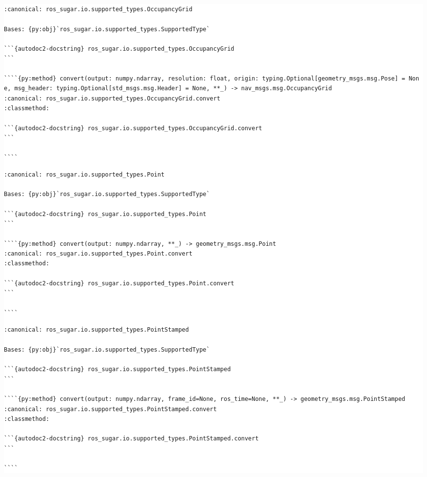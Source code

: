 `````{py:class} OccupancyGrid
:canonical: ros_sugar.io.supported_types.OccupancyGrid

Bases: {py:obj}`ros_sugar.io.supported_types.SupportedType`

```{autodoc2-docstring} ros_sugar.io.supported_types.OccupancyGrid
```

````{py:method} convert(output: numpy.ndarray, resolution: float, origin: typing.Optional[geometry_msgs.msg.Pose] = None, msg_header: typing.Optional[std_msgs.msg.Header] = None, **_) -> nav_msgs.msg.OccupancyGrid
:canonical: ros_sugar.io.supported_types.OccupancyGrid.convert
:classmethod:

```{autodoc2-docstring} ros_sugar.io.supported_types.OccupancyGrid.convert
```

````

`````

`````{py:class} Point
:canonical: ros_sugar.io.supported_types.Point

Bases: {py:obj}`ros_sugar.io.supported_types.SupportedType`

```{autodoc2-docstring} ros_sugar.io.supported_types.Point
```

````{py:method} convert(output: numpy.ndarray, **_) -> geometry_msgs.msg.Point
:canonical: ros_sugar.io.supported_types.Point.convert
:classmethod:

```{autodoc2-docstring} ros_sugar.io.supported_types.Point.convert
```

````

`````

`````{py:class} PointStamped
:canonical: ros_sugar.io.supported_types.PointStamped

Bases: {py:obj}`ros_sugar.io.supported_types.SupportedType`

```{autodoc2-docstring} ros_sugar.io.supported_types.PointStamped
```

````{py:method} convert(output: numpy.ndarray, frame_id=None, ros_time=None, **_) -> geometry_msgs.msg.PointStamped
:canonical: ros_sugar.io.supported_types.PointStamped.convert
:classmethod:

```{autodoc2-docstring} ros_sugar.io.supported_types.PointStamped.convert
```

````

`````
